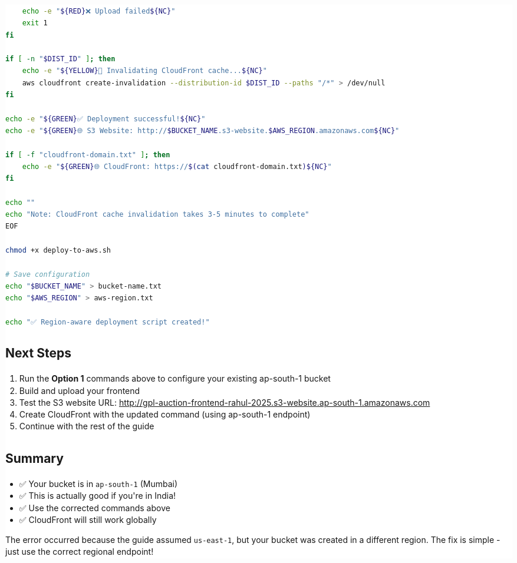 ```bash
    echo -e "${RED}❌ Upload failed${NC}"
    exit 1
fi

if [ -n "$DIST_ID" ]; then
    echo -e "${YELLOW}🔄 Invalidating CloudFront cache...${NC}"
    aws cloudfront create-invalidation --distribution-id $DIST_ID --paths "/*" > /dev/null
fi

echo -e "${GREEN}✅ Deployment successful!${NC}"
echo -e "${GREEN}🌐 S3 Website: http://$BUCKET_NAME.s3-website.$AWS_REGION.amazonaws.com${NC}"

if [ -f "cloudfront-domain.txt" ]; then
    echo -e "${GREEN}🌐 CloudFront: https://$(cat cloudfront-domain.txt)${NC}"
fi

echo ""
echo "Note: CloudFront cache invalidation takes 3-5 minutes to complete"
EOF

chmod +x deploy-to-aws.sh

# Save configuration
echo "$BUCKET_NAME" > bucket-name.txt
echo "$AWS_REGION" > aws-region.txt

echo "✅ Region-aware deployment script created!"
```

## Next Steps

1. Run the **Option 1** commands above to configure your existing ap-south-1 bucket
2. Build and upload your frontend
3. Test the S3 website URL: http://gpl-auction-frontend-rahul-2025.s3-website.ap-south-1.amazonaws.com
4. Create CloudFront with the updated command (using ap-south-1 endpoint)
5. Continue with the rest of the guide

## Summary

- ✅ Your bucket is in `ap-south-1` (Mumbai)
- ✅ This is actually good if you're in India!
- ✅ Use the corrected commands above
- ✅ CloudFront will still work globally

The error occurred because the guide assumed `us-east-1`, but your bucket was created in a different region. The fix is simple - just use the correct regional endpoint!
